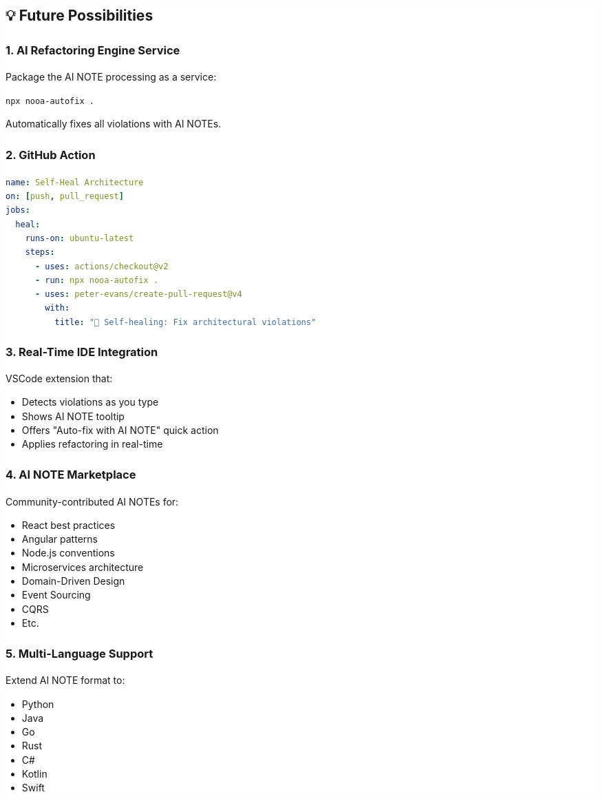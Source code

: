 ## 💡 Future Possibilities

### 1. AI Refactoring Engine Service

Package the AI NOTE processing as a service:
```bash
npx nooa-autofix .
```

Automatically fixes all violations with AI NOTEs.

### 2. GitHub Action

```yaml
name: Self-Heal Architecture
on: [push, pull_request]
jobs:
  heal:
    runs-on: ubuntu-latest
    steps:
      - uses: actions/checkout@v2
      - run: npx nooa-autofix .
      - uses: peter-evans/create-pull-request@v4
        with:
          title: "🤖 Self-healing: Fix architectural violations"
```

### 3. Real-Time IDE Integration

VSCode extension that:
- Detects violations as you type
- Shows AI NOTE tooltip
- Offers "Auto-fix with AI NOTE" quick action
- Applies refactoring in real-time

### 4. AI NOTE Marketplace

Community-contributed AI NOTEs for:
- React best practices
- Angular patterns
- Node.js conventions
- Microservices architecture
- Domain-Driven Design
- Event Sourcing
- CQRS
- Etc.

### 5. Multi-Language Support

Extend AI NOTE format to:
- Python
- Java
- Go
- Rust
- C#
- Kotlin
- Swift
